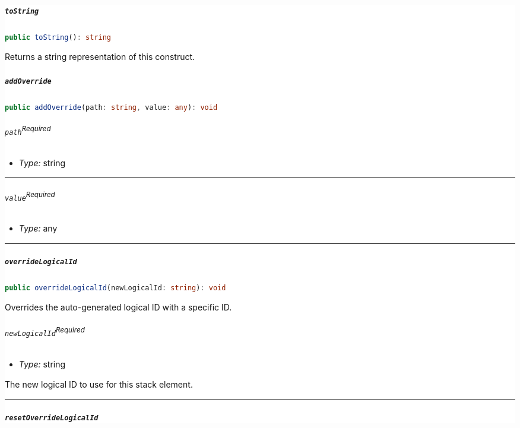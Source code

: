 
##### `toString` <a name="toString" id="rhizo-co-terraform-provider-lacework.alertChannelJiraServer.AlertChannelJiraServer.toString"></a>

```typescript
public toString(): string
```

Returns a string representation of this construct.

##### `addOverride` <a name="addOverride" id="rhizo-co-terraform-provider-lacework.alertChannelJiraServer.AlertChannelJiraServer.addOverride"></a>

```typescript
public addOverride(path: string, value: any): void
```

###### `path`<sup>Required</sup> <a name="path" id="rhizo-co-terraform-provider-lacework.alertChannelJiraServer.AlertChannelJiraServer.addOverride.parameter.path"></a>

- *Type:* string

---

###### `value`<sup>Required</sup> <a name="value" id="rhizo-co-terraform-provider-lacework.alertChannelJiraServer.AlertChannelJiraServer.addOverride.parameter.value"></a>

- *Type:* any

---

##### `overrideLogicalId` <a name="overrideLogicalId" id="rhizo-co-terraform-provider-lacework.alertChannelJiraServer.AlertChannelJiraServer.overrideLogicalId"></a>

```typescript
public overrideLogicalId(newLogicalId: string): void
```

Overrides the auto-generated logical ID with a specific ID.

###### `newLogicalId`<sup>Required</sup> <a name="newLogicalId" id="rhizo-co-terraform-provider-lacework.alertChannelJiraServer.AlertChannelJiraServer.overrideLogicalId.parameter.newLogicalId"></a>

- *Type:* string

The new logical ID to use for this stack element.

---

##### `resetOverrideLogicalId` <a name="resetOverrideLogicalId" id="rhizo-co-terraform-provider-lacework.alertChannelJiraServer.AlertChannelJiraServer.resetOverrideLogicalId"></a>
